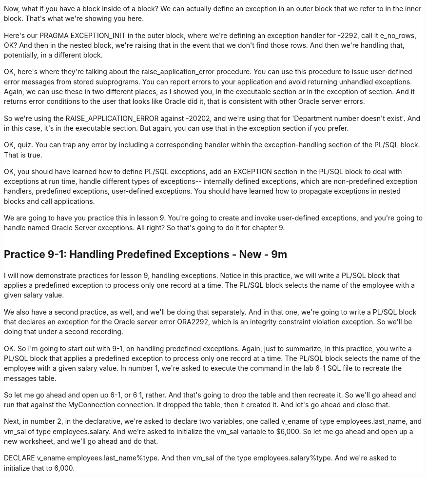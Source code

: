 Now, what if you have a block inside of a block? We can actually define an exception in an outer block that we refer to in the inner block. That's what we're showing you here.

Here's our PRAGMA EXCEPTION_INIT in the outer block, where we're defining an exception handler for -2292, call it e_no_rows, OK? And then in the nested block, we're raising that in the event that we don't find those rows. And then we're handling that, potentially, in a different block.

OK, here's where they're talking about the raise_application_error procedure. You can use this procedure to issue user-defined error messages from stored subprograms. You can report errors to your application and avoid returning unhandled exceptions. Again, we can use these in two different places, as I showed you, in the executable section or in the exception of section. And it returns error conditions to the user that looks like Oracle did it, that is consistent with other Oracle server errors.

So we're using the RAISE_APPLICATION_ERROR against -20202, and we're using that for 'Department number doesn't exist'. And in this case, it's in the executable section. But again, you can use that in the exception section if you prefer.

OK, quiz. You can trap any error by including a corresponding handler within the exception-handling section of the PL/SQL block. That is true.

OK, you should have learned how to define PL/SQL exceptions, add an EXCEPTION section in the PL/SQL block to deal with exceptions at run time, handle different types of exceptions-- internally defined exceptions, which are non-predefined exception handlers, predefined exceptions, user-defined exceptions. You should have learned how to propagate exceptions in nested blocks and call applications.

We are going to have you practice this in lesson 9. You're going to create and invoke user-defined exceptions, and you're going to handle named Oracle Server exceptions. All right? So that's going to do it for chapter 9.

## Practice 9-1: Handling Predefined Exceptions - New - 9m

I will now demonstrate practices for lesson 9, handling exceptions. Notice in this practice, we will write a PL/SQL block that applies a predefined exception to process only one record at a time. The PL/SQL block selects the name of the employee with a given salary value.

We also have a second practice, as well, and we'll be doing that separately. And in that one, we're going to write a PL/SQL block that declares an exception for the Oracle server error ORA2292, which is an integrity constraint violation exception. So we'll be doing that under a second recording.

OK. So I'm going to start out with 9-1, on handling predefined exceptions. Again, just to summarize, in this practice, you write a PL/SQL block that applies a predefined exception to process only one record at a time. The PL/SQL block selects the name of the employee with a given salary value. In number 1, we're asked to execute the command in the lab 6-1 SQL file to recreate the messages table.

So let me go ahead and open up 6-1, or 6 1, rather. And that's going to drop the table and then recreate it. So we'll go ahead and run that against the MyConnection connection. It dropped the table, then it created it. And let's go ahead and close that.

Next, in number 2, in the declarative, we're asked to declare two variables, one called v_ename of type employees.last_name, and vm_sal of type employees.salary. And we're asked to initialize the vm_sal variable to $6,000. So let me go ahead and open up a new worksheet, and we'll go ahead and do that.

DECLARE v_ename employees.last_name%type. And then vm_sal of the type employees.salary%type. And we're asked to initialize that to 6,000.
